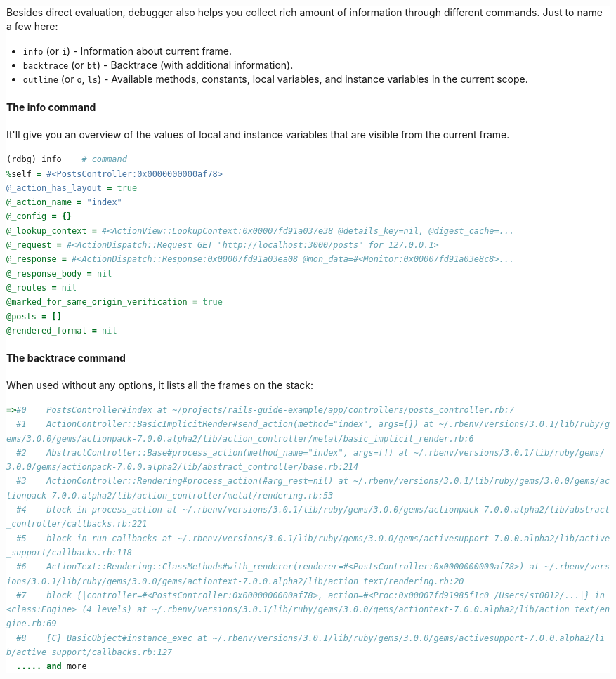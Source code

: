 Besides direct evaluation, debugger also helps you collect rich amount of information through different commands. Just to name a few here:

- `info` (or `i`) - Information about current frame.
- `backtrace` (or `bt`) - Backtrace (with additional information).
- `outline` (or `o`, `ls`) - Available methods, constants, local variables, and instance variables in the current scope.

#### The info command

It'll give you an overview of the values of local and instance variables that are visible from the current frame.

```rb
(rdbg) info    # command
%self = #<PostsController:0x0000000000af78>
@_action_has_layout = true
@_action_name = "index"
@_config = {}
@_lookup_context = #<ActionView::LookupContext:0x00007fd91a037e38 @details_key=nil, @digest_cache=...
@_request = #<ActionDispatch::Request GET "http://localhost:3000/posts" for 127.0.0.1>
@_response = #<ActionDispatch::Response:0x00007fd91a03ea08 @mon_data=#<Monitor:0x00007fd91a03e8c8>...
@_response_body = nil
@_routes = nil
@marked_for_same_origin_verification = true
@posts = []
@rendered_format = nil
```

#### The backtrace command

When used without any options, it lists all the frames on the stack:

```rb
=>#0    PostsController#index at ~/projects/rails-guide-example/app/controllers/posts_controller.rb:7
  #1    ActionController::BasicImplicitRender#send_action(method="index", args=[]) at ~/.rbenv/versions/3.0.1/lib/ruby/gems/3.0.0/gems/actionpack-7.0.0.alpha2/lib/action_controller/metal/basic_implicit_render.rb:6
  #2    AbstractController::Base#process_action(method_name="index", args=[]) at ~/.rbenv/versions/3.0.1/lib/ruby/gems/3.0.0/gems/actionpack-7.0.0.alpha2/lib/abstract_controller/base.rb:214
  #3    ActionController::Rendering#process_action(#arg_rest=nil) at ~/.rbenv/versions/3.0.1/lib/ruby/gems/3.0.0/gems/actionpack-7.0.0.alpha2/lib/action_controller/metal/rendering.rb:53
  #4    block in process_action at ~/.rbenv/versions/3.0.1/lib/ruby/gems/3.0.0/gems/actionpack-7.0.0.alpha2/lib/abstract_controller/callbacks.rb:221
  #5    block in run_callbacks at ~/.rbenv/versions/3.0.1/lib/ruby/gems/3.0.0/gems/activesupport-7.0.0.alpha2/lib/active_support/callbacks.rb:118
  #6    ActionText::Rendering::ClassMethods#with_renderer(renderer=#<PostsController:0x0000000000af78>) at ~/.rbenv/versions/3.0.1/lib/ruby/gems/3.0.0/gems/actiontext-7.0.0.alpha2/lib/action_text/rendering.rb:20
  #7    block {|controller=#<PostsController:0x0000000000af78>, action=#<Proc:0x00007fd91985f1c0 /Users/st0012/...|} in <class:Engine> (4 levels) at ~/.rbenv/versions/3.0.1/lib/ruby/gems/3.0.0/gems/actiontext-7.0.0.alpha2/lib/action_text/engine.rb:69
  #8    [C] BasicObject#instance_exec at ~/.rbenv/versions/3.0.1/lib/ruby/gems/3.0.0/gems/activesupport-7.0.0.alpha2/lib/active_support/callbacks.rb:127
  ..... and more
```
